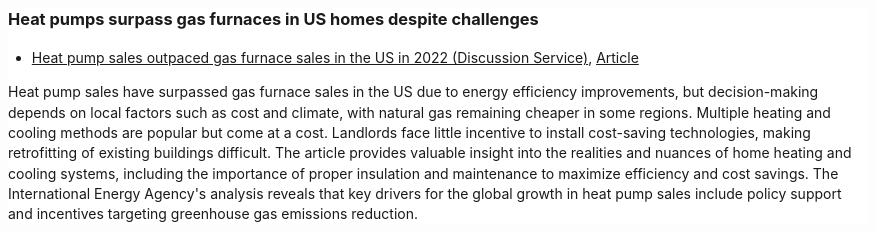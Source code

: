 ### Heat pumps surpass gas furnaces in US homes despite challenges

- [Heat pump sales outpaced gas furnace sales in the US in 2022 (Discussion Service)](http://news.ycombinator.com/item?id=35390853), [Article]({self.url})

Heat pump sales have surpassed gas furnace sales in the US due to energy efficiency improvements, but decision-making depends on local factors such as cost and climate, with natural gas remaining cheaper in some regions. Multiple heating and cooling methods are popular but come at a cost. Landlords face little incentive to install cost-saving technologies, making retrofitting of existing buildings difficult. The article provides valuable insight into the realities and nuances of home heating and cooling systems, including the importance of proper insulation and maintenance to maximize efficiency and cost savings. The International Energy Agency's analysis reveals that key drivers for the global growth in heat pump sales include policy support and incentives targeting greenhouse gas emissions reduction.

</Steps>
